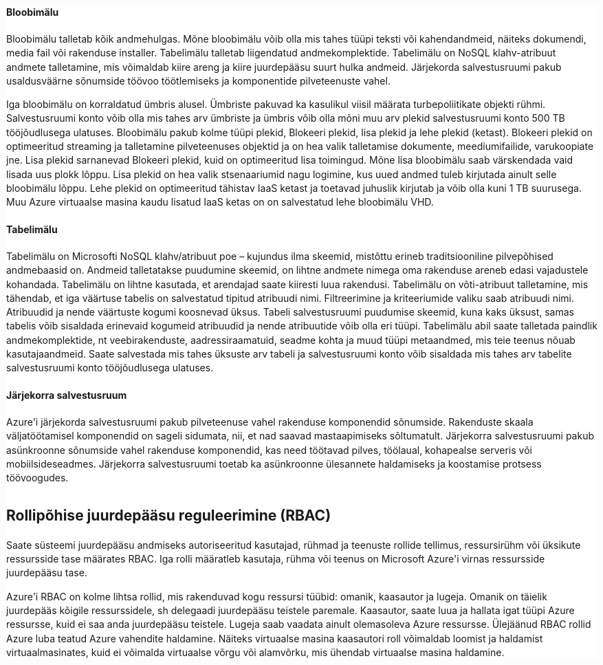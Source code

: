 #### <a name="blob-storage"></a>Bloobimälu

Bloobimälu talletab kõik andmehulgas. Mõne bloobimälu võib olla mis tahes tüüpi teksti või kahendandmeid, näiteks dokumendi, media fail või rakenduse installer. Tabelimälu talletab liigendatud andmekomplektide. Tabelimälu on NoSQL klahv-atribuut andmete talletamine, mis võimaldab kiire areng ja kiire juurdepääsu suurt hulka andmeid. Järjekorda salvestusruumi pakub usaldusväärne sõnumside töövoo töötlemiseks ja komponentide pilveteenuste vahel.

Iga bloobimälu on korraldatud ümbris alusel. Ümbriste pakuvad ka kasulikul viisil määrata turbepoliitikate objekti rühmi. Salvestusruumi konto võib olla mis tahes arv ümbriste ja ümbris võib olla mõni muu arv plekid salvestusruumi konto 500 TB tööjõudlusega ulatuses. Bloobimälu pakub kolme tüüpi plekid, Blokeeri plekid, lisa plekid ja lehe plekid (ketast). Blokeeri plekid on optimeeritud streaming ja talletamine pilveteenuses objektid ja on hea valik talletamise dokumente, meediumifailide, varukoopiate jne. Lisa plekid sarnanevad Blokeeri plekid, kuid on optimeeritud lisa toimingud. Mõne lisa bloobimälu saab värskendada vaid lisada uus plokk lõppu. Lisa plekid on hea valik stsenaariumid nagu logimine, kus uued andmed tuleb kirjutada ainult selle bloobimälu lõppu. Lehe plekid on optimeeritud tähistav IaaS ketast ja toetavad juhuslik kirjutab ja võib olla kuni 1 TB suurusega. Muu Azure virtuaalse masina kaudu lisatud IaaS ketas on on salvestatud lehe bloobimälu VHD.

#### <a name="table-storage"></a>Tabelimälu

Tabelimälu on Microsofti NoSQL klahv/atribuut poe – kujundus ilma skeemid, mistõttu erineb traditsiooniline pilvepõhised andmebaasid on. Andmeid talletatakse puudumine skeemid, on lihtne andmete nimega oma rakenduse areneb edasi vajadustele kohandada. Tabelimälu on lihtne kasutada, et arendajad saate kiiresti luua rakendusi. Tabelimälu on võti-atribuut talletamine, mis tähendab, et iga väärtuse tabelis on salvestatud tipitud atribuudi nimi. Filtreerimine ja kriteeriumide valiku saab atribuudi nimi. Atribuudid ja nende väärtuste kogumi koosnevad üksus. Tabeli salvestusruumi puudumise skeemid, kuna kaks üksust, samas tabelis võib sisaldada erinevaid kogumeid atribuudid ja nende atribuutide võib olla eri tüüpi. Tabelimälu abil saate talletada paindlik andmekomplektide, nt veebirakenduste, aadressiraamatuid, seadme kohta ja muud tüüpi metaandmed, mis teie teenus nõuab kasutajaandmeid. Saate salvestada mis tahes üksuste arv tabeli ja salvestusruumi konto võib sisaldada mis tahes arv tabelite salvestusruumi konto tööjõudlusega ulatuses.

#### <a name="queue-storage"></a>Järjekorra salvestusruum
Azure'i järjekorda salvestusruumi pakub pilveteenuse vahel rakenduse komponendid sõnumside. Rakenduste skaala väljatöötamisel komponendid on sageli sidumata, nii, et nad saavad mastaapimiseks sõltumatult. Järjekorra salvestusruumi pakub asünkroonne sõnumside vahel rakenduse komponendid, kas need töötavad pilves, töölaual, kohapealse serveris või mobiilsideseadmes. Järjekorra salvestusruumi toetab ka asünkroonne ülesannete haldamiseks ja koostamise protsess töövoogudes.

## <a name="role-based-access-control-rbac"></a>Rollipõhise juurdepääsu reguleerimine (RBAC)

Saate süsteemi juurdepääsu andmiseks autoriseeritud kasutajad, rühmad ja teenuste rollide tellimus, ressursirühm või üksikute ressursside tase määrates RBAC. Iga rolli määratleb kasutaja, rühma või teenus on Microsoft Azure'i virnas ressursside juurdepääsu tase.

Azure'i RBAC on kolme lihtsa rollid, mis rakenduvad kogu ressursi tüübid: omanik, kaasautor ja lugeja. Omanik on täielik juurdepääs kõigile ressurssidele, sh delegaadi juurdepääsu teistele paremale. Kaasautor, saate luua ja hallata igat tüüpi Azure ressursse, kuid ei saa anda juurdepääsu teistele. Lugeja saab vaadata ainult olemasoleva Azure ressursse. Ülejäänud RBAC rollid Azure luba teatud Azure vahendite haldamine. Näiteks virtuaalse masina kaasautori roll võimaldab loomist ja haldamist virtuaalmasinates, kuid ei võimalda virtuaalse võrgu või alamvõrku, mis ühendab virtuaalse masina haldamine.
